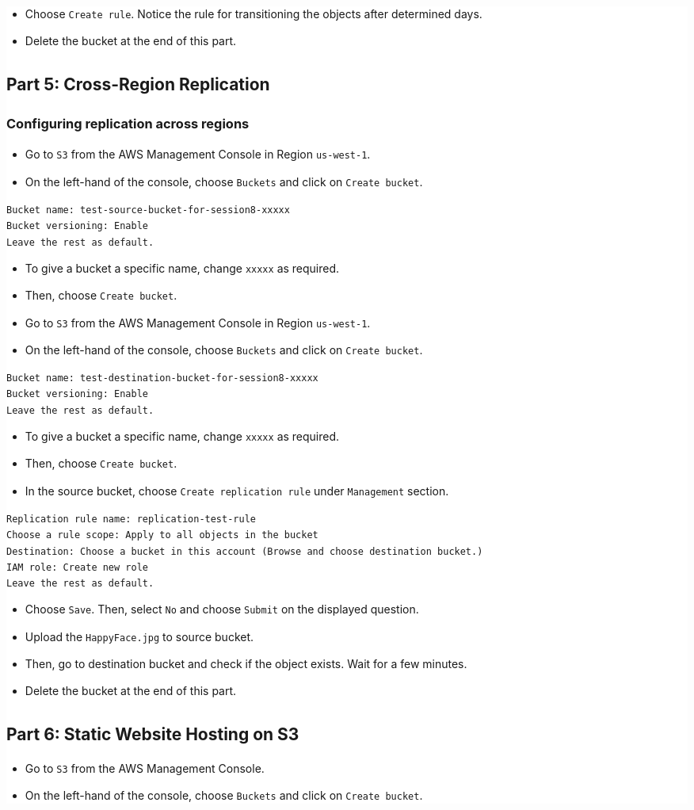 - Choose `Create rule`. Notice the rule for transitioning the objects after determined days.

- Delete the bucket at the end of this part.

## Part 5: Cross-Region Replication

### Configuring replication across regions

- Go to `S3` from the AWS Management Console in Region `us-west-1`.

- On the left-hand of the console, choose `Buckets` and click on `Create bucket`.

```text
Bucket name: test-source-bucket-for-session8-xxxxx
Bucket versioning: Enable
Leave the rest as default.
```

- To give a bucket a specific name, change `xxxxx` as required. 

- Then, choose `Create bucket`. 

- Go to `S3` from the AWS Management Console in Region `us-west-1`.

- On the left-hand of the console, choose `Buckets` and click on `Create bucket`.

```text
Bucket name: test-destination-bucket-for-session8-xxxxx
Bucket versioning: Enable
Leave the rest as default.
```

- To give a bucket a specific name, change `xxxxx` as required. 

- Then, choose `Create bucket`. 

- In the source bucket, choose `Create replication rule` under `Management` section.

```text
Replication rule name: replication-test-rule
Choose a rule scope: Apply to all objects in the bucket
Destination: Choose a bucket in this account (Browse and choose destination bucket.)
IAM role: Create new role
Leave the rest as default.
```

- Choose `Save`. Then, select `No` and choose `Submit` on the displayed question.

- Upload the `HappyFace.jpg` to source bucket.

- Then, go to destination bucket and check if the object exists. Wait for a few minutes.

- Delete the bucket at the end of this part.

## Part 6: Static Website Hosting on S3

- Go to `S3` from the AWS Management Console.

- On the left-hand of the console, choose `Buckets` and click on `Create bucket`.
